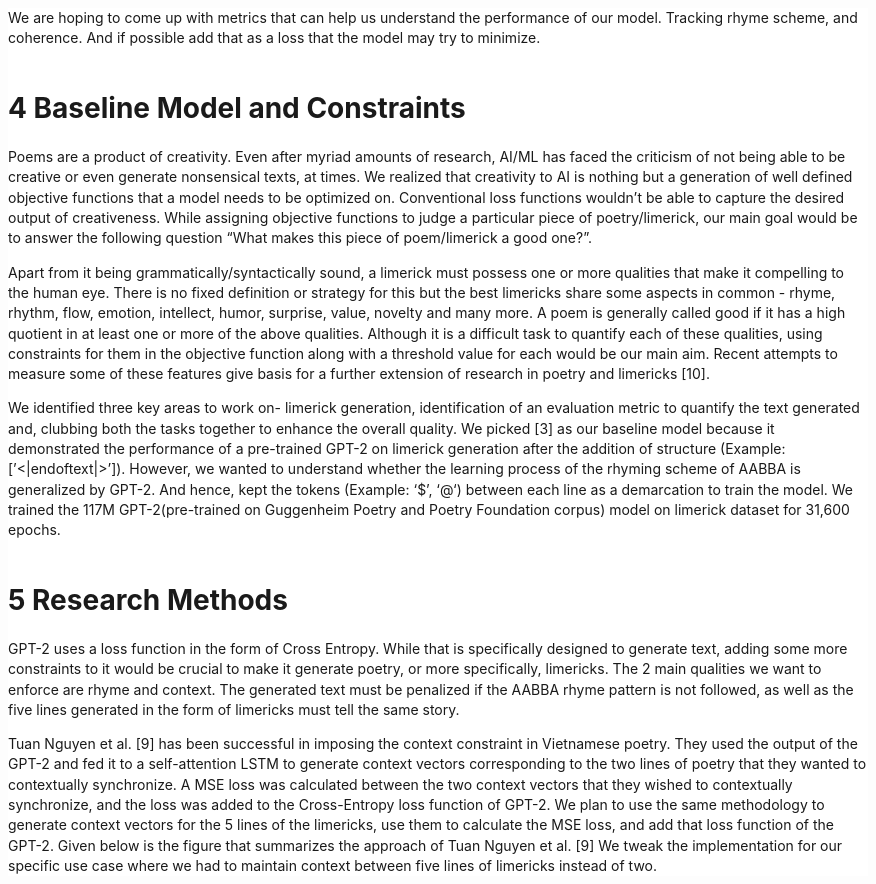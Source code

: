 
We are hoping to come up with metrics that can help us understand the performance of our model. Tracking rhyme scheme, and coherence. And if possible add that as a loss that the model may try to minimize.

# 4 Baseline Model and Constraints
Poems are a product of creativity. Even after myriad amounts of research, AI/ML has faced the criticism of not being able to be creative or even generate nonsensical texts, at times. We realized that creativity to AI is nothing but a generation of well defined objective functions that a model needs to be optimized on. Conventional loss functions wouldn’t be able to capture the desired output of creativeness. While assigning objective functions to judge a particular piece of poetry/limerick, our main goal would be to answer the following question “What makes this piece of poem/limerick a good one?”. 

Apart from it being grammatically/syntactically sound, a limerick must possess one or more qualities that make it compelling to the human eye. There is no fixed definition or strategy for this but the best limericks share some aspects in common - rhyme, rhythm, flow, emotion, intellect, humor, surprise, value, novelty and many more. A poem is generally called good if it has a high quotient in at least one or more of the above qualities. Although it is a difficult task to quantify each of these qualities, using constraints for them in the objective function along with a threshold value for each would be our main aim. Recent attempts to measure some of these features give basis for a further extension of research in poetry and limericks [10].

We identified three key areas to work on- limerick generation, identification of an evaluation metric to quantify the text generated and, clubbing both the tasks together to enhance the overall quality. We picked [3] as our baseline model because it demonstrated the performance of a pre-trained GPT-2 on limerick generation after the addition of structure (Example: [’<|endoftext|>’]). However, we wanted to understand whether the learning process of the rhyming scheme of AABBA is generalized by GPT-2. And hence, kept the tokens (Example: ‘\$’, ‘@‘) between each line as a demarcation to train the model. We trained the 117M GPT-2(pre-trained on Guggenheim Poetry and Poetry Foundation corpus) model on limerick dataset for 31,600 epochs. 

# 5 Research Methods

GPT-2 uses a loss function in the form of Cross Entropy. While that is specifically designed to generate text, adding some more constraints to it would be crucial to make it generate poetry, or more specifically, limericks. The 2 main qualities we want to enforce are rhyme and context. The generated text must be penalized if the AABBA rhyme pattern is not followed, as well as the five lines generated in the form of limericks must tell the same story. 

Tuan Nguyen et al. [9] has been successful in imposing the context constraint in Vietnamese poetry. They used the output of the GPT-2 and fed it to a self-attention LSTM to generate context vectors corresponding to the two lines of poetry that they wanted to contextually synchronize. A MSE loss was calculated between the two context vectors that they wished to contextually synchronize, and the loss was added to the Cross-Entropy loss function of GPT-2. We plan to use the same methodology to generate context vectors for the 5 lines of the limericks, use them to calculate the MSE loss, and add that loss function of the GPT-2. Given below is the figure that summarizes the approach of Tuan Nguyen et al. [9] We tweak the implementation for our specific use case where we had to maintain context between five lines of limericks instead of two.
